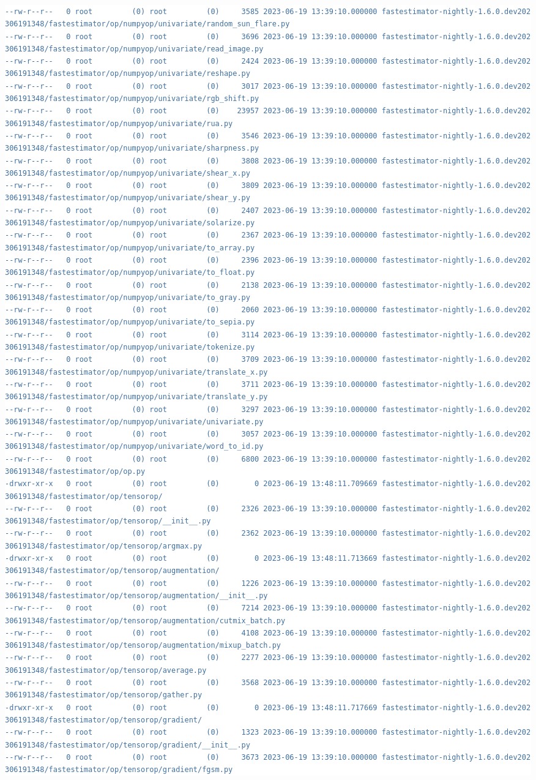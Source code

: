 ```diff
--rw-r--r--   0 root         (0) root         (0)     3585 2023-06-19 13:39:10.000000 fastestimator-nightly-1.6.0.dev202306191348/fastestimator/op/numpyop/univariate/random_sun_flare.py
--rw-r--r--   0 root         (0) root         (0)     3696 2023-06-19 13:39:10.000000 fastestimator-nightly-1.6.0.dev202306191348/fastestimator/op/numpyop/univariate/read_image.py
--rw-r--r--   0 root         (0) root         (0)     2424 2023-06-19 13:39:10.000000 fastestimator-nightly-1.6.0.dev202306191348/fastestimator/op/numpyop/univariate/reshape.py
--rw-r--r--   0 root         (0) root         (0)     3017 2023-06-19 13:39:10.000000 fastestimator-nightly-1.6.0.dev202306191348/fastestimator/op/numpyop/univariate/rgb_shift.py
--rw-r--r--   0 root         (0) root         (0)    23957 2023-06-19 13:39:10.000000 fastestimator-nightly-1.6.0.dev202306191348/fastestimator/op/numpyop/univariate/rua.py
--rw-r--r--   0 root         (0) root         (0)     3546 2023-06-19 13:39:10.000000 fastestimator-nightly-1.6.0.dev202306191348/fastestimator/op/numpyop/univariate/sharpness.py
--rw-r--r--   0 root         (0) root         (0)     3808 2023-06-19 13:39:10.000000 fastestimator-nightly-1.6.0.dev202306191348/fastestimator/op/numpyop/univariate/shear_x.py
--rw-r--r--   0 root         (0) root         (0)     3809 2023-06-19 13:39:10.000000 fastestimator-nightly-1.6.0.dev202306191348/fastestimator/op/numpyop/univariate/shear_y.py
--rw-r--r--   0 root         (0) root         (0)     2407 2023-06-19 13:39:10.000000 fastestimator-nightly-1.6.0.dev202306191348/fastestimator/op/numpyop/univariate/solarize.py
--rw-r--r--   0 root         (0) root         (0)     2367 2023-06-19 13:39:10.000000 fastestimator-nightly-1.6.0.dev202306191348/fastestimator/op/numpyop/univariate/to_array.py
--rw-r--r--   0 root         (0) root         (0)     2396 2023-06-19 13:39:10.000000 fastestimator-nightly-1.6.0.dev202306191348/fastestimator/op/numpyop/univariate/to_float.py
--rw-r--r--   0 root         (0) root         (0)     2138 2023-06-19 13:39:10.000000 fastestimator-nightly-1.6.0.dev202306191348/fastestimator/op/numpyop/univariate/to_gray.py
--rw-r--r--   0 root         (0) root         (0)     2060 2023-06-19 13:39:10.000000 fastestimator-nightly-1.6.0.dev202306191348/fastestimator/op/numpyop/univariate/to_sepia.py
--rw-r--r--   0 root         (0) root         (0)     3114 2023-06-19 13:39:10.000000 fastestimator-nightly-1.6.0.dev202306191348/fastestimator/op/numpyop/univariate/tokenize.py
--rw-r--r--   0 root         (0) root         (0)     3709 2023-06-19 13:39:10.000000 fastestimator-nightly-1.6.0.dev202306191348/fastestimator/op/numpyop/univariate/translate_x.py
--rw-r--r--   0 root         (0) root         (0)     3711 2023-06-19 13:39:10.000000 fastestimator-nightly-1.6.0.dev202306191348/fastestimator/op/numpyop/univariate/translate_y.py
--rw-r--r--   0 root         (0) root         (0)     3297 2023-06-19 13:39:10.000000 fastestimator-nightly-1.6.0.dev202306191348/fastestimator/op/numpyop/univariate/univariate.py
--rw-r--r--   0 root         (0) root         (0)     3057 2023-06-19 13:39:10.000000 fastestimator-nightly-1.6.0.dev202306191348/fastestimator/op/numpyop/univariate/word_to_id.py
--rw-r--r--   0 root         (0) root         (0)     6800 2023-06-19 13:39:10.000000 fastestimator-nightly-1.6.0.dev202306191348/fastestimator/op/op.py
-drwxr-xr-x   0 root         (0) root         (0)        0 2023-06-19 13:48:11.709669 fastestimator-nightly-1.6.0.dev202306191348/fastestimator/op/tensorop/
--rw-r--r--   0 root         (0) root         (0)     2326 2023-06-19 13:39:10.000000 fastestimator-nightly-1.6.0.dev202306191348/fastestimator/op/tensorop/__init__.py
--rw-r--r--   0 root         (0) root         (0)     2362 2023-06-19 13:39:10.000000 fastestimator-nightly-1.6.0.dev202306191348/fastestimator/op/tensorop/argmax.py
-drwxr-xr-x   0 root         (0) root         (0)        0 2023-06-19 13:48:11.713669 fastestimator-nightly-1.6.0.dev202306191348/fastestimator/op/tensorop/augmentation/
--rw-r--r--   0 root         (0) root         (0)     1226 2023-06-19 13:39:10.000000 fastestimator-nightly-1.6.0.dev202306191348/fastestimator/op/tensorop/augmentation/__init__.py
--rw-r--r--   0 root         (0) root         (0)     7214 2023-06-19 13:39:10.000000 fastestimator-nightly-1.6.0.dev202306191348/fastestimator/op/tensorop/augmentation/cutmix_batch.py
--rw-r--r--   0 root         (0) root         (0)     4108 2023-06-19 13:39:10.000000 fastestimator-nightly-1.6.0.dev202306191348/fastestimator/op/tensorop/augmentation/mixup_batch.py
--rw-r--r--   0 root         (0) root         (0)     2277 2023-06-19 13:39:10.000000 fastestimator-nightly-1.6.0.dev202306191348/fastestimator/op/tensorop/average.py
--rw-r--r--   0 root         (0) root         (0)     3568 2023-06-19 13:39:10.000000 fastestimator-nightly-1.6.0.dev202306191348/fastestimator/op/tensorop/gather.py
-drwxr-xr-x   0 root         (0) root         (0)        0 2023-06-19 13:48:11.717669 fastestimator-nightly-1.6.0.dev202306191348/fastestimator/op/tensorop/gradient/
--rw-r--r--   0 root         (0) root         (0)     1323 2023-06-19 13:39:10.000000 fastestimator-nightly-1.6.0.dev202306191348/fastestimator/op/tensorop/gradient/__init__.py
--rw-r--r--   0 root         (0) root         (0)     3673 2023-06-19 13:39:10.000000 fastestimator-nightly-1.6.0.dev202306191348/fastestimator/op/tensorop/gradient/fgsm.py
```